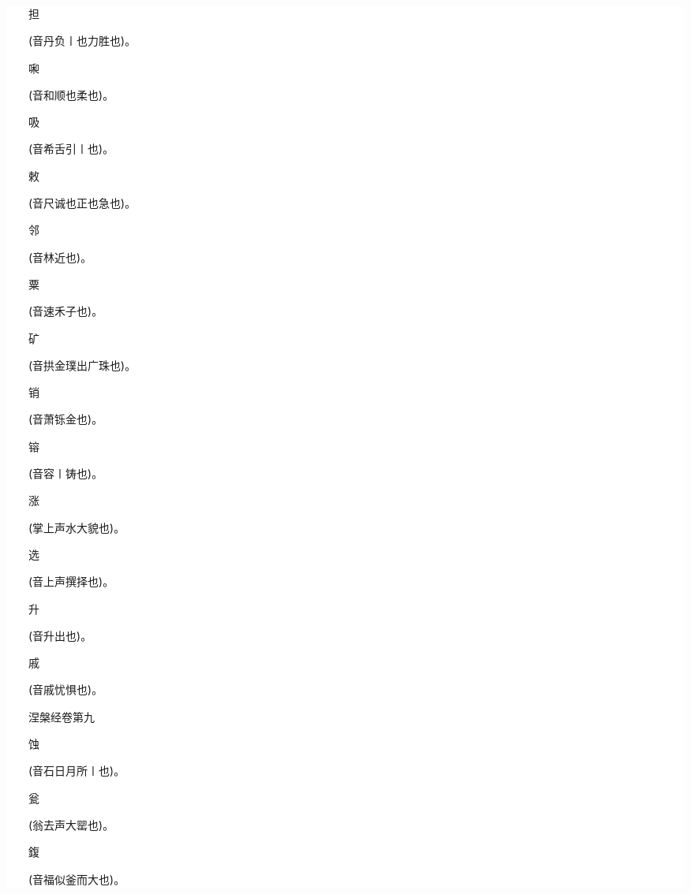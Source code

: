 　　担

　　(音丹负〡也力胜也)。

　　啝

　　(音和顺也柔也)。

　　吸

　　(音希舌引〡也)。

　　敕

　　(音尺诚也正也急也)。

　　邻

　　(音林近也)。

　　粟

　　(音速禾子也)。

　　矿

　　(音拱金璞出广珠也)。

　　销

　　(音萧铄金也)。

　　镕

　　(音容〡铸也)。

　　涨

　　(掌上声水大貌也)。

　　选

　　(音上声撰择也)。

　　升

　　(音升出也)。

　　戚

　　(音戚忧惧也)。

　　涅槃经卷第九

　　蚀

　　(音石日月所〡也)。

　　瓮

　　(翁去声大罂也)。

　　鍑

　　(音福似釜而大也)。
